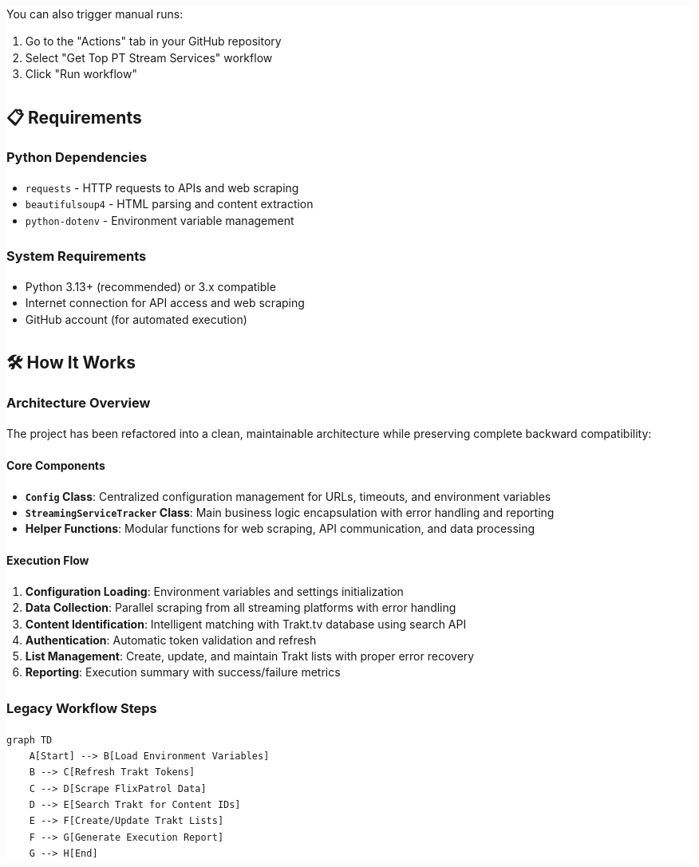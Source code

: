 You can also trigger manual runs:
1. Go to the "Actions" tab in your GitHub repository
2. Select "Get Top PT Stream Services" workflow
3. Click "Run workflow"

## 📋 Requirements

### Python Dependencies
- `requests` - HTTP requests to APIs and web scraping
- `beautifulsoup4` - HTML parsing and content extraction
- `python-dotenv` - Environment variable management

### System Requirements  
- Python 3.13+ (recommended) or 3.x compatible
- Internet connection for API access and web scraping
- GitHub account (for automated execution)

## 🛠️ How It Works

### Architecture Overview

The project has been refactored into a clean, maintainable architecture while preserving complete backward compatibility:

#### Core Components
- **`Config` Class**: Centralized configuration management for URLs, timeouts, and environment variables
- **`StreamingServiceTracker` Class**: Main business logic encapsulation with error handling and reporting
- **Helper Functions**: Modular functions for web scraping, API communication, and data processing

#### Execution Flow
1. **Configuration Loading**: Environment variables and settings initialization
2. **Data Collection**: Parallel scraping from all streaming platforms with error handling
3. **Content Identification**: Intelligent matching with Trakt.tv database using search API
4. **Authentication**: Automatic token validation and refresh
5. **List Management**: Create, update, and maintain Trakt lists with proper error recovery
6. **Reporting**: Execution summary with success/failure metrics

### Legacy Workflow Steps

```mermaid
graph TD
    A[Start] --> B[Load Environment Variables]
    B --> C[Refresh Trakt Tokens]
    C --> D[Scrape FlixPatrol Data]
    D --> E[Search Trakt for Content IDs]
    E --> F[Create/Update Trakt Lists]
    F --> G[Generate Execution Report]
    G --> H[End]
```
